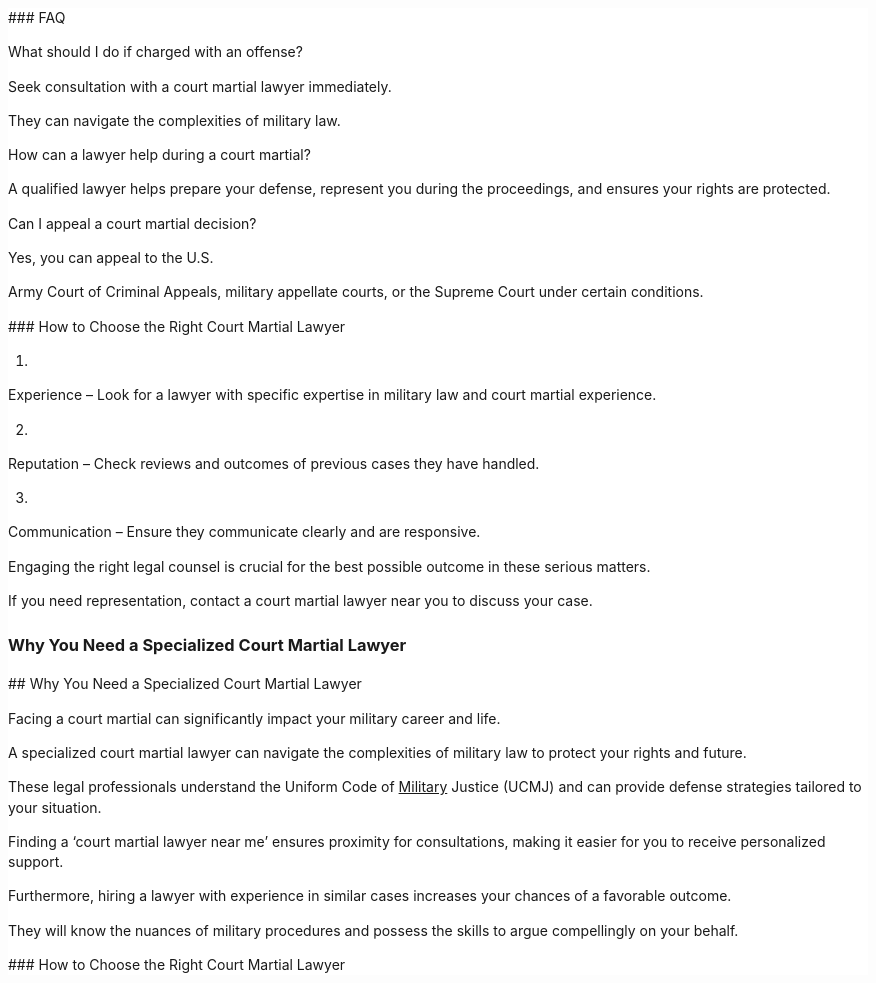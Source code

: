 \### FAQ

What should I do if charged with an offense?

Seek consultation with a court martial lawyer immediately.

They can navigate the complexities of military law.

How can a lawyer help during a court martial?

A qualified lawyer helps prepare your defense, represent you during the proceedings, and ensures your rights are protected.

Can I appeal a court martial decision?

Yes, you can appeal to the U.S.

Army Court of Criminal Appeals, military appellate courts, or the Supreme Court under certain conditions.

\### How to Choose the Right Court Martial Lawyer

1.

Experience – Look for a lawyer with specific expertise in military law and court martial experience.

2.

Reputation – Check reviews and outcomes of previous cases they have handled.

3.

Communication – Ensure they communicate clearly and are responsive.

Engaging the right legal counsel is crucial for the best possible outcome in these serious matters.

If you need representation, contact a court martial lawyer near you to discuss your case.

### Why You Need a Specialized Court Martial Lawyer

\## Why You Need a Specialized Court Martial Lawyer

Facing a court martial can significantly impact your military career and life.

A specialized court martial lawyer can navigate the complexities of military law to protect your rights and future.

These legal professionals understand the Uniform Code of [Military](https://ucmjmilitarylaw.com/military-bases/aberdeen-proving-ground/ "Aberdeen Proving Ground Military Law & UCMJ Legal Guide") Justice (UCMJ) and can provide defense strategies tailored to your situation.

Finding a ‘court martial lawyer near me’ ensures proximity for consultations, making it easier for you to receive personalized support.

Furthermore, hiring a lawyer with experience in similar cases increases your chances of a favorable outcome.

They will know the nuances of military procedures and possess the skills to argue compellingly on your behalf.

\### How to Choose the Right Court Martial Lawyer
